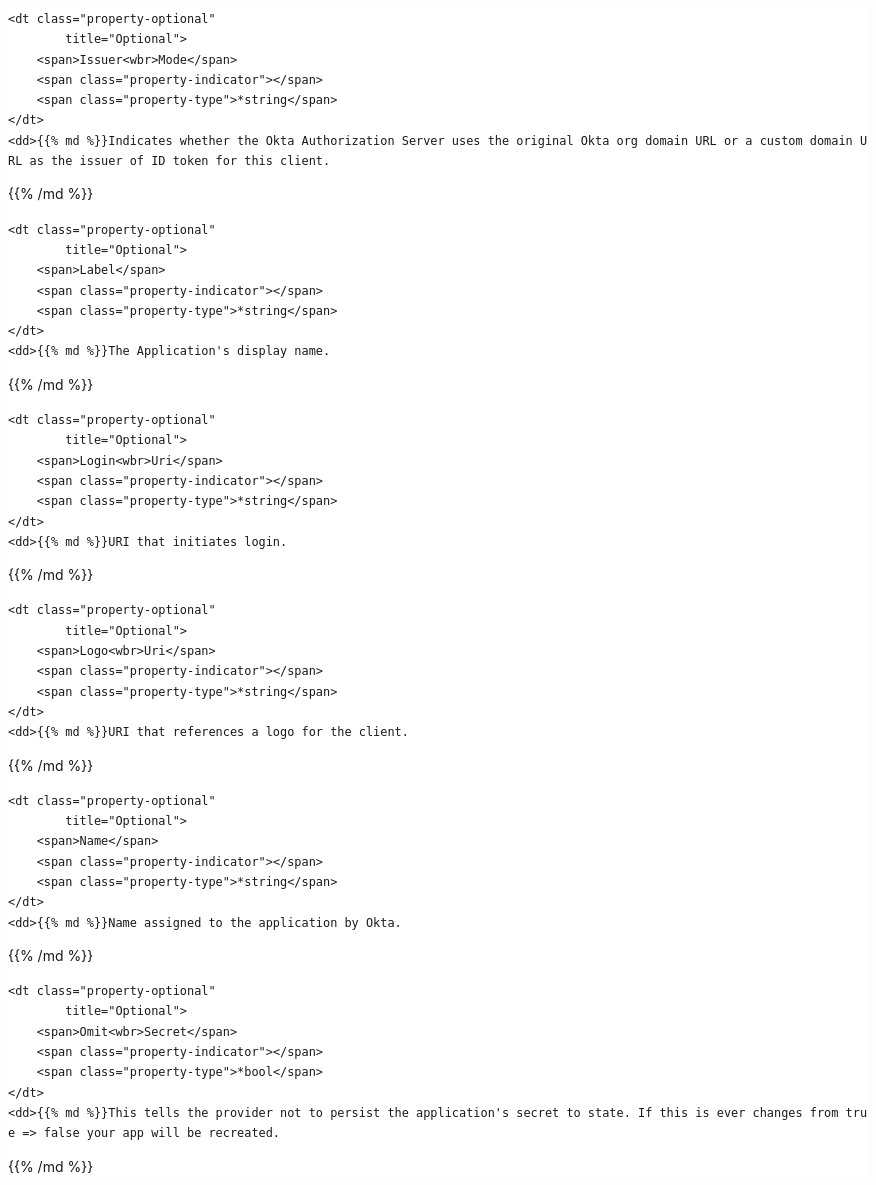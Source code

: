     <dt class="property-optional"
            title="Optional">
        <span>Issuer<wbr>Mode</span>
        <span class="property-indicator"></span>
        <span class="property-type">*string</span>
    </dt>
    <dd>{{% md %}}Indicates whether the Okta Authorization Server uses the original Okta org domain URL or a custom domain URL as the issuer of ID token for this client.
{{% /md %}}</dd>

    <dt class="property-optional"
            title="Optional">
        <span>Label</span>
        <span class="property-indicator"></span>
        <span class="property-type">*string</span>
    </dt>
    <dd>{{% md %}}The Application's display name.
{{% /md %}}</dd>

    <dt class="property-optional"
            title="Optional">
        <span>Login<wbr>Uri</span>
        <span class="property-indicator"></span>
        <span class="property-type">*string</span>
    </dt>
    <dd>{{% md %}}URI that initiates login.
{{% /md %}}</dd>

    <dt class="property-optional"
            title="Optional">
        <span>Logo<wbr>Uri</span>
        <span class="property-indicator"></span>
        <span class="property-type">*string</span>
    </dt>
    <dd>{{% md %}}URI that references a logo for the client.
{{% /md %}}</dd>

    <dt class="property-optional"
            title="Optional">
        <span>Name</span>
        <span class="property-indicator"></span>
        <span class="property-type">*string</span>
    </dt>
    <dd>{{% md %}}Name assigned to the application by Okta.
{{% /md %}}</dd>

    <dt class="property-optional"
            title="Optional">
        <span>Omit<wbr>Secret</span>
        <span class="property-indicator"></span>
        <span class="property-type">*bool</span>
    </dt>
    <dd>{{% md %}}This tells the provider not to persist the application's secret to state. If this is ever changes from true => false your app will be recreated.
{{% /md %}}</dd>
